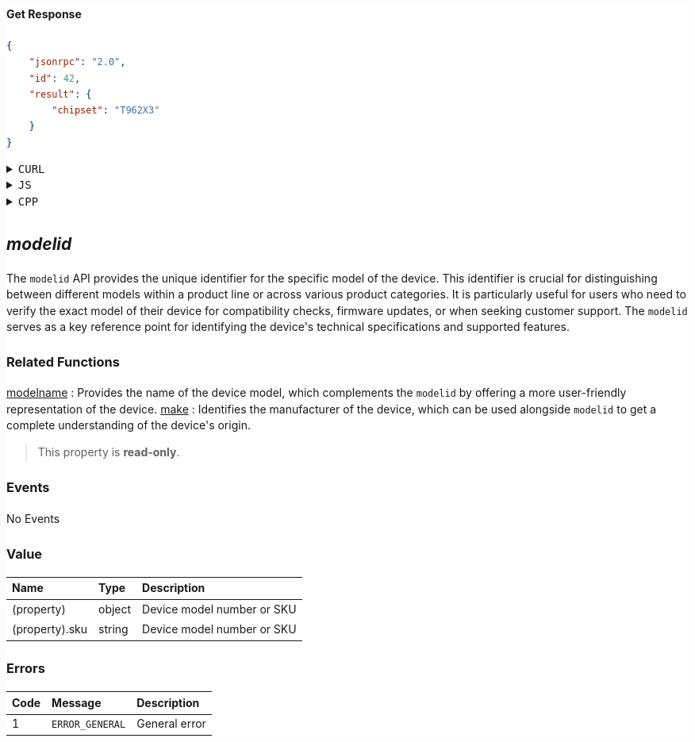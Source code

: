 #### Get Response

```json
{
    "jsonrpc": "2.0",
    "id": 42,
    "result": {
        "chipset": "T962X3"
    }
}
```



<details><summary><kbd>CURL</kbd></summary></details>

<details><summary><kbd>JS</kbd></summary></details>

<details><summary><kbd>CPP</kbd></summary></details>


<a name="modelid"></a>
## *modelid*


The `modelid` API provides the unique identifier for the specific model of the device. This identifier is crucial for distinguishing between different models within a product line or across various product categories. It is particularly useful for users who need to verify the exact model of their device for compatibility checks, firmware updates, or when seeking customer support. The `modelid` serves as a key reference point for identifying the device's technical specifications and supported features.

### Related Functions
[modelname](#modelname) : Provides the name of the device model, which complements the `modelid` by offering a more user-friendly representation of the device.
[make](#make) : Identifies the manufacturer of the device, which can be used alongside `modelid` to get a complete understanding of the device's origin.

> This property is **read-only**.

### Events

No Events

### Value

| Name | Type | Description |
| :-------- | :-------- | :-------- |
| (property) | object | Device model number or SKU |
| (property).sku | string | Device model number or SKU |

### Errors

| Code | Message | Description |
| :-------- | :-------- | :-------- |
| 1 | ```ERROR_GENERAL``` | General error |
